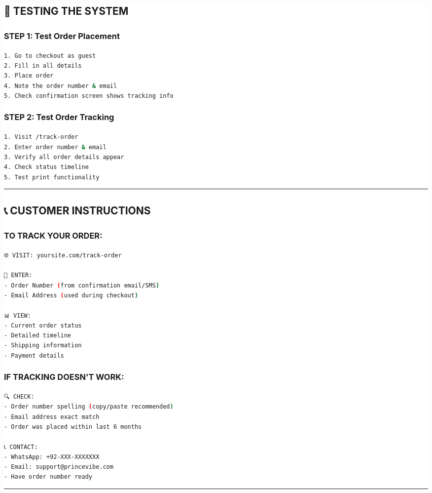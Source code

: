 
## 🎯 **TESTING THE SYSTEM**

### STEP 1: Test Order Placement
```bash
1. Go to checkout as guest
2. Fill in all details
3. Place order
4. Note the order number & email
5. Check confirmation screen shows tracking info
```

### STEP 2: Test Order Tracking
```bash
1. Visit /track-order
2. Enter order number & email
3. Verify all order details appear
4. Check status timeline
5. Test print functionality
```

---

## 📞 **CUSTOMER INSTRUCTIONS**

### TO TRACK YOUR ORDER:
```bash
🌐 VISIT: yoursite.com/track-order

📝 ENTER:
- Order Number (from confirmation email/SMS)
- Email Address (used during checkout)

📊 VIEW:
- Current order status
- Detailed timeline
- Shipping information
- Payment details
```

### IF TRACKING DOESN'T WORK:
```bash
🔍 CHECK:
- Order number spelling (copy/paste recommended)
- Email address exact match
- Order was placed within last 6 months

📞 CONTACT:
- WhatsApp: +92-XXX-XXXXXXX
- Email: support@princevibe.com
- Have order number ready
```

---